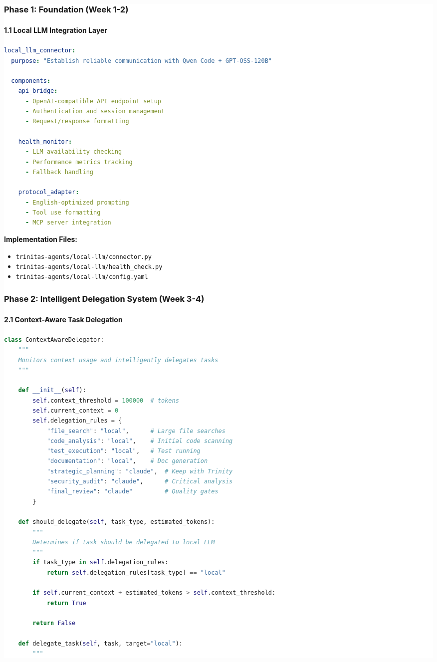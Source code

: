 ### Phase 1: Foundation (Week 1-2)
#### 1.1 Local LLM Integration Layer
```yaml
local_llm_connector:
  purpose: "Establish reliable communication with Qwen Code + GPT-OSS-120B"
  
  components:
    api_bridge:
      - OpenAI-compatible API endpoint setup
      - Authentication and session management
      - Request/response formatting
    
    health_monitor:
      - LLM availability checking
      - Performance metrics tracking
      - Fallback handling
    
    protocol_adapter:
      - English-optimized prompting
      - Tool use formatting
      - MCP server integration
```

**Implementation Files:**
- `trinitas-agents/local-llm/connector.py`
- `trinitas-agents/local-llm/health_check.py`
- `trinitas-agents/local-llm/config.yaml`

### Phase 2: Intelligent Delegation System (Week 3-4)
#### 2.1 Context-Aware Task Delegation
```python
class ContextAwareDelegator:
    """
    Monitors context usage and intelligently delegates tasks
    """
    
    def __init__(self):
        self.context_threshold = 100000  # tokens
        self.current_context = 0
        self.delegation_rules = {
            "file_search": "local",      # Large file searches
            "code_analysis": "local",    # Initial code scanning
            "test_execution": "local",   # Test running
            "documentation": "local",    # Doc generation
            "strategic_planning": "claude",  # Keep with Trinity
            "security_audit": "claude",      # Critical analysis
            "final_review": "claude"         # Quality gates
        }
    
    def should_delegate(self, task_type, estimated_tokens):
        """
        Determines if task should be delegated to local LLM
        """
        if task_type in self.delegation_rules:
            return self.delegation_rules[task_type] == "local"
        
        if self.current_context + estimated_tokens > self.context_threshold:
            return True
        
        return False
    
    def delegate_task(self, task, target="local"):
        """
```